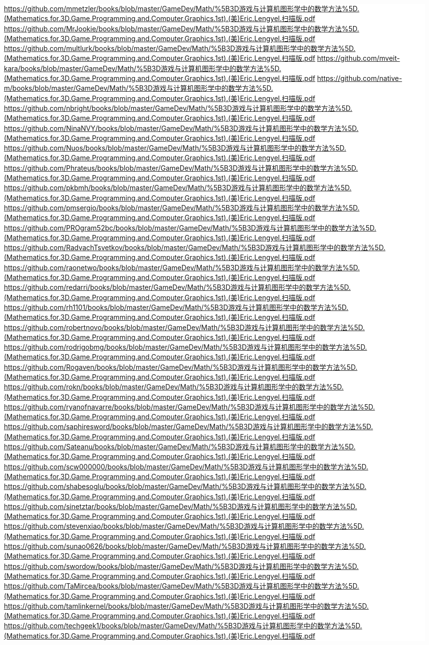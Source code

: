 https://github.com/mmetzler/books/blob/master/GameDev/Math/%5B3D游戏与计算机图形学中的数学方法%5D.(Mathematics.for.3D.Game.Programming.and.Computer.Graphics.1st).(美)Eric.Lengyel.扫描版.pdf
https://github.com/MrJookie/books/blob/master/GameDev/Math/%5B3D游戏与计算机图形学中的数学方法%5D.(Mathematics.for.3D.Game.Programming.and.Computer.Graphics.1st).(美)Eric.Lengyel.扫描版.pdf
https://github.com/multlurk/books/blob/master/GameDev/Math/%5B3D游戏与计算机图形学中的数学方法%5D.(Mathematics.for.3D.Game.Programming.and.Computer.Graphics.1st).(美)Eric.Lengyel.扫描版.pdf
https://github.com/mveit-kara/books/blob/master/GameDev/Math/%5B3D游戏与计算机图形学中的数学方法%5D.(Mathematics.for.3D.Game.Programming.and.Computer.Graphics.1st).(美)Eric.Lengyel.扫描版.pdf
https://github.com/native-m/books/blob/master/GameDev/Math/%5B3D游戏与计算机图形学中的数学方法%5D.(Mathematics.for.3D.Game.Programming.and.Computer.Graphics.1st).(美)Eric.Lengyel.扫描版.pdf
https://github.com/nbright/books/blob/master/GameDev/Math/%5B3D游戏与计算机图形学中的数学方法%5D.(Mathematics.for.3D.Game.Programming.and.Computer.Graphics.1st).(美)Eric.Lengyel.扫描版.pdf
https://github.com/NinaNVY/books/blob/master/GameDev/Math/%5B3D游戏与计算机图形学中的数学方法%5D.(Mathematics.for.3D.Game.Programming.and.Computer.Graphics.1st).(美)Eric.Lengyel.扫描版.pdf
https://github.com/Nuos/books/blob/master/GameDev/Math/%5B3D游戏与计算机图形学中的数学方法%5D.(Mathematics.for.3D.Game.Programming.and.Computer.Graphics.1st).(美)Eric.Lengyel.扫描版.pdf
https://github.com/Phrateus/books/blob/master/GameDev/Math/%5B3D游戏与计算机图形学中的数学方法%5D.(Mathematics.for.3D.Game.Programming.and.Computer.Graphics.1st).(美)Eric.Lengyel.扫描版.pdf
https://github.com/pkbmh/books/blob/master/GameDev/Math/%5B3D游戏与计算机图形学中的数学方法%5D.(Mathematics.for.3D.Game.Programming.and.Computer.Graphics.1st).(美)Eric.Lengyel.扫描版.pdf
https://github.com/pmsergio/books/blob/master/GameDev/Math/%5B3D游戏与计算机图形学中的数学方法%5D.(Mathematics.for.3D.Game.Programming.and.Computer.Graphics.1st).(美)Eric.Lengyel.扫描版.pdf
https://github.com/PROgram52bc/books/blob/master/GameDev/Math/%5B3D游戏与计算机图形学中的数学方法%5D.(Mathematics.for.3D.Game.Programming.and.Computer.Graphics.1st).(美)Eric.Lengyel.扫描版.pdf
https://github.com/RadvachTsvetkov/books/blob/master/GameDev/Math/%5B3D游戏与计算机图形学中的数学方法%5D.(Mathematics.for.3D.Game.Programming.and.Computer.Graphics.1st).(美)Eric.Lengyel.扫描版.pdf
https://github.com/raonetwo/books/blob/master/GameDev/Math/%5B3D游戏与计算机图形学中的数学方法%5D.(Mathematics.for.3D.Game.Programming.and.Computer.Graphics.1st).(美)Eric.Lengyel.扫描版.pdf
https://github.com/redarri/books/blob/master/GameDev/Math/%5B3D游戏与计算机图形学中的数学方法%5D.(Mathematics.for.3D.Game.Programming.and.Computer.Graphics.1st).(美)Eric.Lengyel.扫描版.pdf
https://github.com/rh1101/books/blob/master/GameDev/Math/%5B3D游戏与计算机图形学中的数学方法%5D.(Mathematics.for.3D.Game.Programming.and.Computer.Graphics.1st).(美)Eric.Lengyel.扫描版.pdf
https://github.com/robertnovo/books/blob/master/GameDev/Math/%5B3D游戏与计算机图形学中的数学方法%5D.(Mathematics.for.3D.Game.Programming.and.Computer.Graphics.1st).(美)Eric.Lengyel.扫描版.pdf
https://github.com/rodrigobmg/books/blob/master/GameDev/Math/%5B3D游戏与计算机图形学中的数学方法%5D.(Mathematics.for.3D.Game.Programming.and.Computer.Graphics.1st).(美)Eric.Lengyel.扫描版.pdf
https://github.com/Rogaven/books/blob/master/GameDev/Math/%5B3D游戏与计算机图形学中的数学方法%5D.(Mathematics.for.3D.Game.Programming.and.Computer.Graphics.1st).(美)Eric.Lengyel.扫描版.pdf
https://github.com/rokn/books/blob/master/GameDev/Math/%5B3D游戏与计算机图形学中的数学方法%5D.(Mathematics.for.3D.Game.Programming.and.Computer.Graphics.1st).(美)Eric.Lengyel.扫描版.pdf
https://github.com/ryanofnavarre/books/blob/master/GameDev/Math/%5B3D游戏与计算机图形学中的数学方法%5D.(Mathematics.for.3D.Game.Programming.and.Computer.Graphics.1st).(美)Eric.Lengyel.扫描版.pdf
https://github.com/saphiresword/books/blob/master/GameDev/Math/%5B3D游戏与计算机图形学中的数学方法%5D.(Mathematics.for.3D.Game.Programming.and.Computer.Graphics.1st).(美)Eric.Lengyel.扫描版.pdf
https://github.com/Sateanu/books/blob/master/GameDev/Math/%5B3D游戏与计算机图形学中的数学方法%5D.(Mathematics.for.3D.Game.Programming.and.Computer.Graphics.1st).(美)Eric.Lengyel.扫描版.pdf
https://github.com/scw000000/books/blob/master/GameDev/Math/%5B3D游戏与计算机图形学中的数学方法%5D.(Mathematics.for.3D.Game.Programming.and.Computer.Graphics.1st).(美)Eric.Lengyel.扫描版.pdf
https://github.com/shabesoglu/books/blob/master/GameDev/Math/%5B3D游戏与计算机图形学中的数学方法%5D.(Mathematics.for.3D.Game.Programming.and.Computer.Graphics.1st).(美)Eric.Lengyel.扫描版.pdf
https://github.com/sinetztar/books/blob/master/GameDev/Math/%5B3D游戏与计算机图形学中的数学方法%5D.(Mathematics.for.3D.Game.Programming.and.Computer.Graphics.1st).(美)Eric.Lengyel.扫描版.pdf
https://github.com/stevenxiao/books/blob/master/GameDev/Math/%5B3D游戏与计算机图形学中的数学方法%5D.(Mathematics.for.3D.Game.Programming.and.Computer.Graphics.1st).(美)Eric.Lengyel.扫描版.pdf
https://github.com/sunao0626/books/blob/master/GameDev/Math/%5B3D游戏与计算机图形学中的数学方法%5D.(Mathematics.for.3D.Game.Programming.and.Computer.Graphics.1st).(美)Eric.Lengyel.扫描版.pdf
https://github.com/swordow/books/blob/master/GameDev/Math/%5B3D游戏与计算机图形学中的数学方法%5D.(Mathematics.for.3D.Game.Programming.and.Computer.Graphics.1st).(美)Eric.Lengyel.扫描版.pdf
https://github.com/TaMircea/books/blob/master/GameDev/Math/%5B3D游戏与计算机图形学中的数学方法%5D.(Mathematics.for.3D.Game.Programming.and.Computer.Graphics.1st).(美)Eric.Lengyel.扫描版.pdf
https://github.com/tamlinkernel/books/blob/master/GameDev/Math/%5B3D游戏与计算机图形学中的数学方法%5D.(Mathematics.for.3D.Game.Programming.and.Computer.Graphics.1st).(美)Eric.Lengyel.扫描版.pdf
https://github.com/techgeek1/books/blob/master/GameDev/Math/%5B3D游戏与计算机图形学中的数学方法%5D.(Mathematics.for.3D.Game.Programming.and.Computer.Graphics.1st).(美)Eric.Lengyel.扫描版.pdf